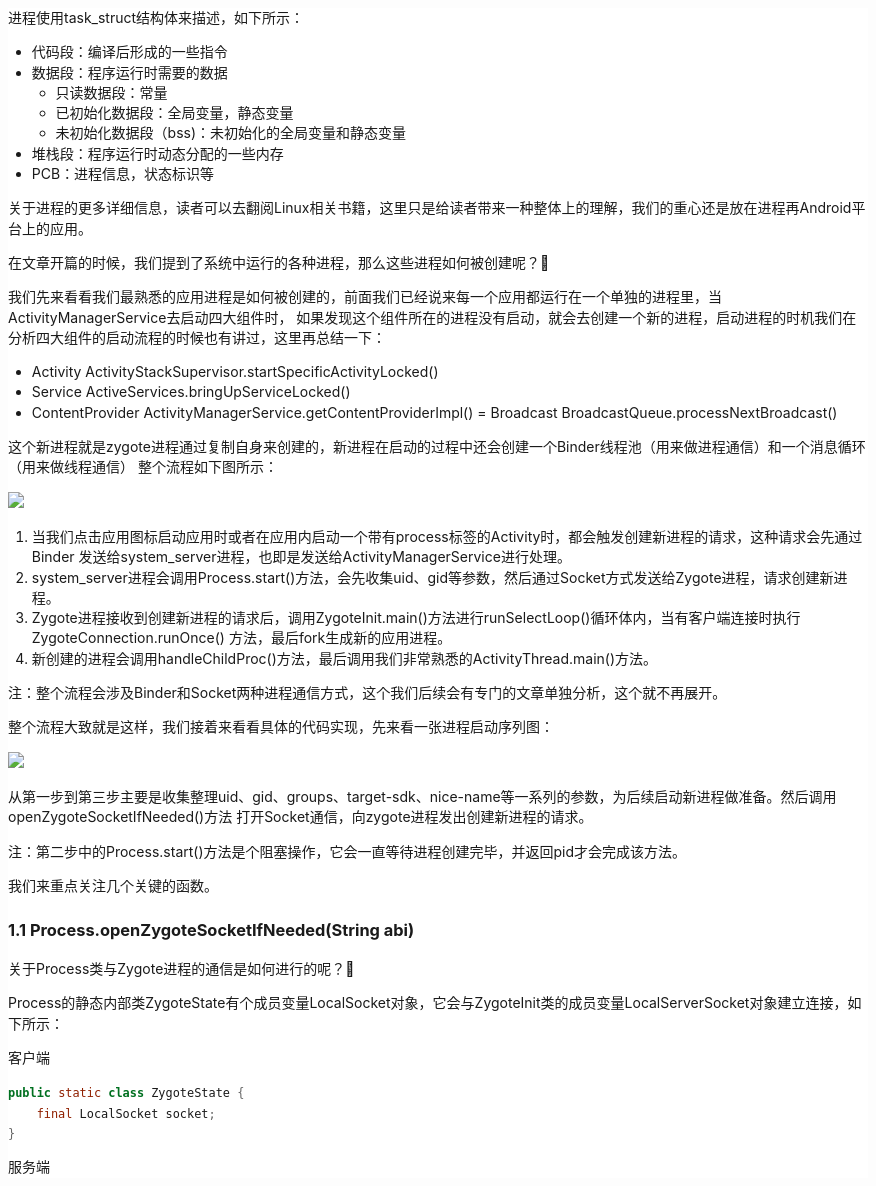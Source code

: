 进程使用task_struct结构体来描述，如下所示：

- 代码段：编译后形成的一些指令
- 数据段：程序运行时需要的数据
    - 只读数据段：常量
    - 已初始化数据段：全局变量，静态变量
    - 未初始化数据段（bss)：未初始化的全局变量和静态变量
- 堆栈段：程序运行时动态分配的一些内存
- PCB：进程信息，状态标识等

关于进程的更多详细信息，读者可以去翻阅Linux相关书籍，这里只是给读者带来一种整体上的理解，我们的重心还是放在进程再Android平台上的应用。

在文章开篇的时候，我们提到了系统中运行的各种进程，那么这些进程如何被创建呢？🤔

我们先来看看我们最熟悉的应用进程是如何被创建的，前面我们已经说来每一个应用都运行在一个单独的进程里，当ActivityManagerService去启动四大组件时，
如果发现这个组件所在的进程没有启动，就会去创建一个新的进程，启动进程的时机我们在分析四大组件的启动流程的时候也有讲过，这里再总结一下：

- Activity	ActivityStackSupervisor.startSpecificActivityLocked()
- Service	ActiveServices.bringUpServiceLocked()
- ContentProvider	ActivityManagerService.getContentProviderImpl()
= Broadcast	BroadcastQueue.processNextBroadcast()

这个新进程就是zygote进程通过复制自身来创建的，新进程在启动的过程中还会创建一个Binder线程池（用来做进程通信）和一个消息循环（用来做线程通信）
整个流程如下图所示：

<img src="https://github.com/guoxiaoxing/android-open-source-project-analysis/raw/master/art/native/process/process_start_flow.png" width="500" />

1. 当我们点击应用图标启动应用时或者在应用内启动一个带有process标签的Activity时，都会触发创建新进程的请求，这种请求会先通过Binder
发送给system_server进程，也即是发送给ActivityManagerService进行处理。
2. system_server进程会调用Process.start()方法，会先收集uid、gid等参数，然后通过Socket方式发送给Zygote进程，请求创建新进程。
3. Zygote进程接收到创建新进程的请求后，调用ZygoteInit.main()方法进行runSelectLoop()循环体内，当有客户端连接时执行ZygoteConnection.runOnce()
方法，最后fork生成新的应用进程。
4. 新创建的进程会调用handleChildProc()方法，最后调用我们非常熟悉的ActivityThread.main()方法。

注：整个流程会涉及Binder和Socket两种进程通信方式，这个我们后续会有专门的文章单独分析，这个就不再展开。

整个流程大致就是这样，我们接着来看看具体的代码实现，先来看一张进程启动序列图：

<img src="https://github.com/guoxiaoxing/android-open-source-project-analysis/raw/master/art/native/process/process_start_sequence.png" />

从第一步到第三步主要是收集整理uid、gid、groups、target-sdk、nice-name等一系列的参数，为后续启动新进程做准备。然后调用openZygoteSocketIfNeeded()方法
打开Socket通信，向zygote进程发出创建新进程的请求。

注：第二步中的Process.start()方法是个阻塞操作，它会一直等待进程创建完毕，并返回pid才会完成该方法。

我们来重点关注几个关键的函数。

### 1.1 Process.openZygoteSocketIfNeeded(String abi)

关于Process类与Zygote进程的通信是如何进行的呢？🤔

Process的静态内部类ZygoteState有个成员变量LocalSocket对象，它会与ZygoteInit类的成员变量LocalServerSocket对象建立连接，如下所示：

客户端

```java
public static class ZygoteState {
    final LocalSocket socket;
}
```
服务端
